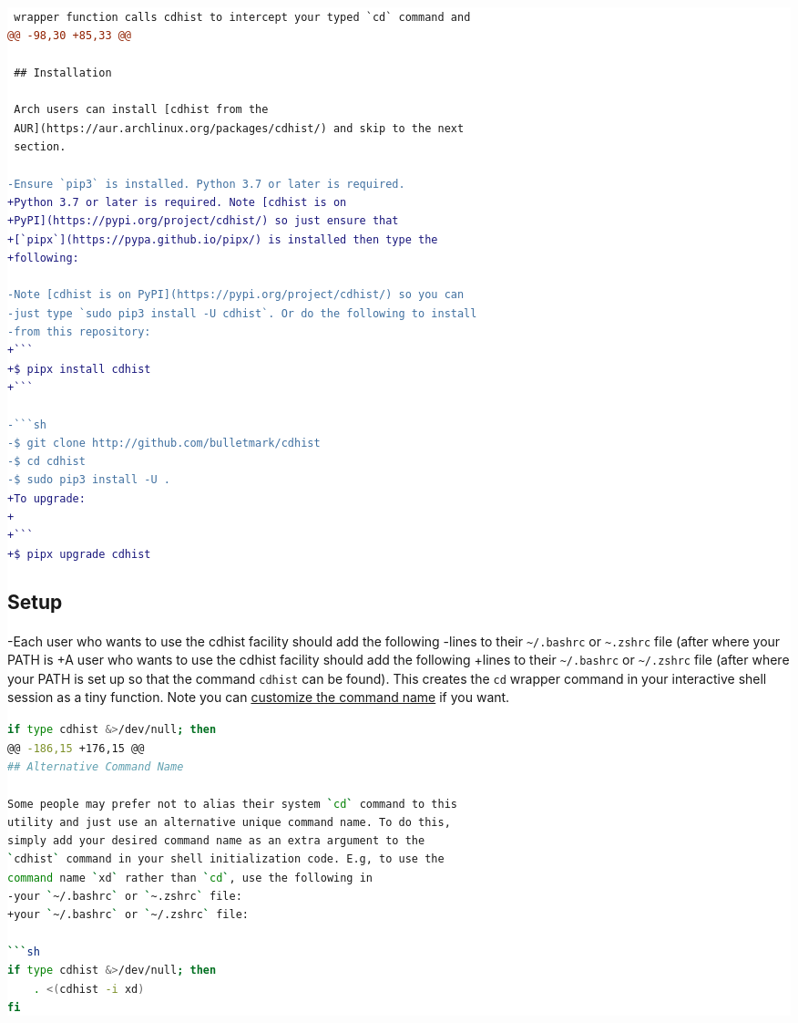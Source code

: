 ```diff
 wrapper function calls cdhist to intercept your typed `cd` command and
@@ -98,30 +85,33 @@
 
 ## Installation
 
 Arch users can install [cdhist from the
 AUR](https://aur.archlinux.org/packages/cdhist/) and skip to the next
 section.
 
-Ensure `pip3` is installed. Python 3.7 or later is required.
+Python 3.7 or later is required. Note [cdhist is on
+PyPI](https://pypi.org/project/cdhist/) so just ensure that
+[`pipx`](https://pypa.github.io/pipx/) is installed then type the
+following:
 
-Note [cdhist is on PyPI](https://pypi.org/project/cdhist/) so you can
-just type `sudo pip3 install -U cdhist`. Or do the following to install
-from this repository:
+```
+$ pipx install cdhist
+```
 
-```sh
-$ git clone http://github.com/bulletmark/cdhist
-$ cd cdhist
-$ sudo pip3 install -U .
+To upgrade:
+
+```
+$ pipx upgrade cdhist
 ```
 
 ## Setup
 
-Each user who wants to use the cdhist facility should add the following
-lines to their `~/.bashrc` or `~.zshrc` file (after where your PATH is
+A user who wants to use the cdhist facility should add the following
+lines to their `~/.bashrc` or `~/.zshrc` file (after where your PATH is
 set up so that the command `cdhist` can be found). This creates the `cd`
 wrapper command in your interactive shell session as a tiny function.
 Note you can [customize the command name](#alternative-command-name) if
 you want.
 
 ```sh
 if type cdhist &>/dev/null; then
@@ -186,15 +176,15 @@
 ## Alternative Command Name
 
 Some people may prefer not to alias their system `cd` command to this
 utility and just use an alternative unique command name. To do this,
 simply add your desired command name as an extra argument to the
 `cdhist` command in your shell initialization code. E.g, to use the
 command name `xd` rather than `cd`, use the following in
-your `~/.bashrc` or `~.zshrc` file:
+your `~/.bashrc` or `~/.zshrc` file:
 
 ```sh
 if type cdhist &>/dev/null; then
     . <(cdhist -i xd)
 fi
 ```
 